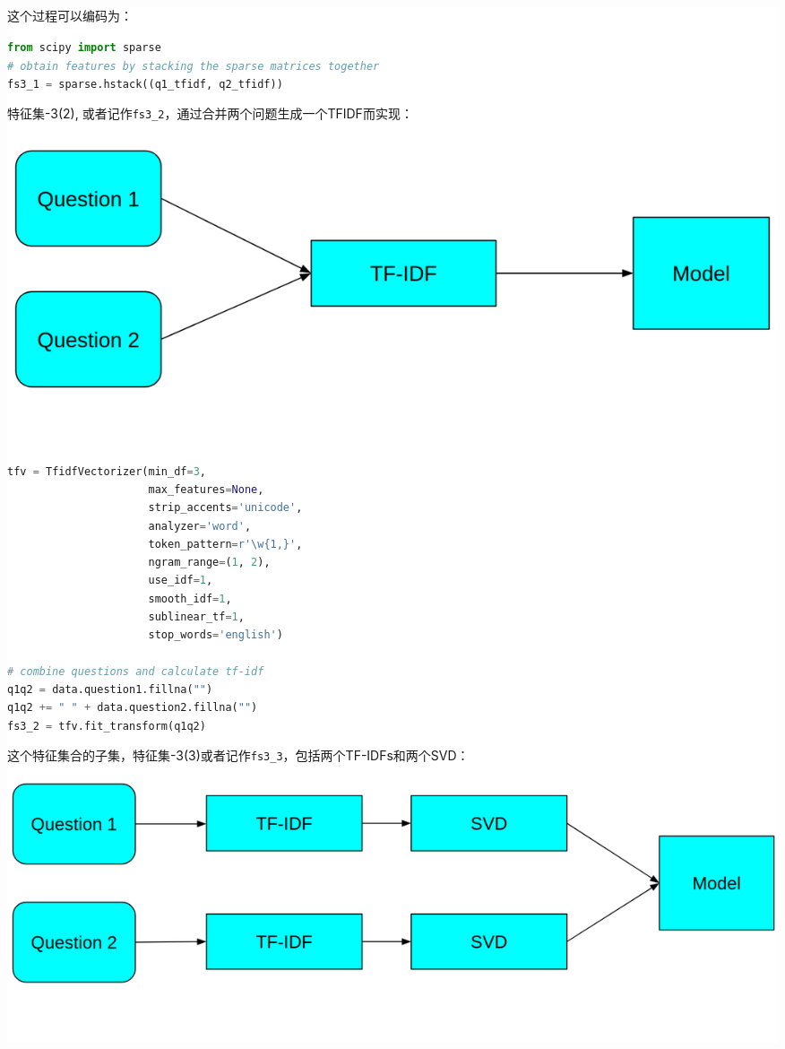 这个过程可以编码为：

```python
from scipy import sparse
# obtain features by stacking the sparse matrices together 
fs3_1 = sparse.hstack((q1_tfidf, q2_tfidf))
```
特征集-3(2), 或者记作`fs3_2`，通过合并两个问题生成一个TFIDF而实现： 

![](figures\185_1.png)

```python
tfv = TfidfVectorizer(min_df=3, 
                      max_features=None, 
                      strip_accents='unicode',  
                      analyzer='word',
                      token_pattern=r'\w{1,}',
                      ngram_range=(1, 2),
                      use_idf=1,  
                      smooth_idf=1,  
                      sublinear_tf=1, 
                      stop_words='english')

# combine questions and calculate tf-idf 
q1q2 = data.question1.fillna("") 
q1q2 += " " + data.question2.fillna("")
fs3_2 = tfv.fit_transform(q1q2)
```

这个特征集合的子集，特征集-3(3)或者记作`fs3_3`，包括两个TF-IDFs和两个SVD：

![](figures\185_2.png)
